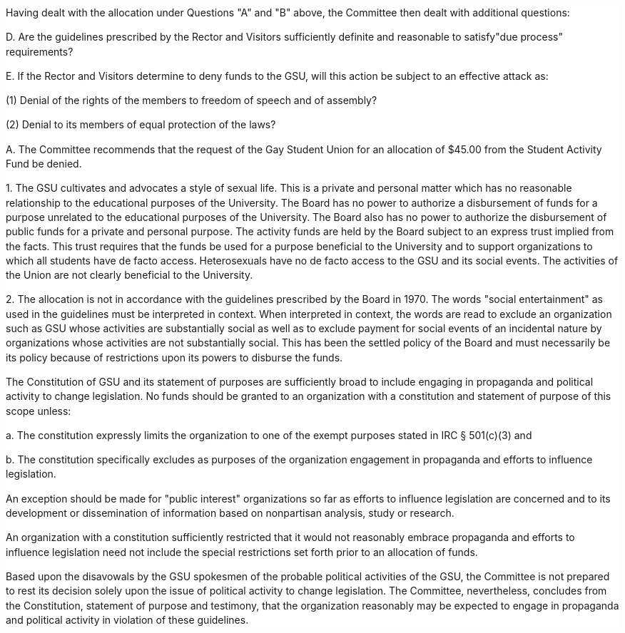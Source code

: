 Having dealt with the allocation under Questions "A" and "B" above, the Committee then dealt with additional questions:

D. Are the guidelines prescribed by the Rector and Visitors sufficiently definite and reasonable to satisfy"due process" requirements?

E. If the Rector and Visitors determine to deny funds to the GSU, will this action be subject to an effective attack as:

(1) Denial of the rights of the members to freedom of speech and of assembly?

(2) Denial to its members of equal protection of the laws?

A. The Committee recommends that the request of the Gay Student Union for an allocation of $45.00 from the Student Activity Fund be denied.

1\. The GSU cultivates and advocates a style of sexual life. This is a private and personal matter which has no reasonable relationship to the educational purposes of the University. The Board has no power to authorize a disbursement of funds for a purpose unrelated to the educational purposes of the University. The Board also has no power to authorize the disbursement of public funds for a private and personal purpose. The activity funds are held by the Board subject to an express trust implied from the facts. This trust requires that the funds be used for a purpose beneficial to the University and to support organizations to which all students have de facto access. Heterosexuals have no de facto access to the GSU and its social events. The activities of the Union are not clearly beneficial to the University.

2\. The allocation is not in accordance with the guidelines prescribed by the Board in 1970. The words "social entertainment" as used in the guidelines must be interpreted in context. When interpreted in context, the words are read to exclude an organization such as GSU whose activities are substantially social as well as to exclude payment for social events of an incidental nature by organizations whose activities are not substantially social. This has been the settled policy of the Board and must necessarily be its policy because of restrictions upon its powers to disburse the funds.

The Constitution of GSU and its statement of purposes are sufficiently broad to include engaging in propaganda and political activity to change legislation. No funds should be granted to an organization with a constitution and statement of purpose of this scope unless:

a. The constitution expressly limits the organization to one of the exempt purposes stated in IRC § 501(c)(3) and

b. The constitution specifically excludes as purposes of the organization engagement in propaganda and efforts to influence legislation.

An exception should be made for "public interest" organizations so far as efforts to influence legislation are concerned and to its development or dissemination of information based on nonpartisan analysis, study or research.

An organization with a constitution sufficiently restricted that it would not reasonably embrace propaganda and efforts to influence legislation need not include the special restrictions set forth prior to an allocation of funds.

Based upon the disavowals by the GSU spokesmen of the probable political activities of the GSU, the Committee is not prepared to rest its decision solely upon the issue of political activity to change legislation. The Committee, nevertheless, concludes from the Constitution, statement of purpose and testimony, that the organization reasonably may be expected to engage in propaganda and political activity in violation of these guidelines.
